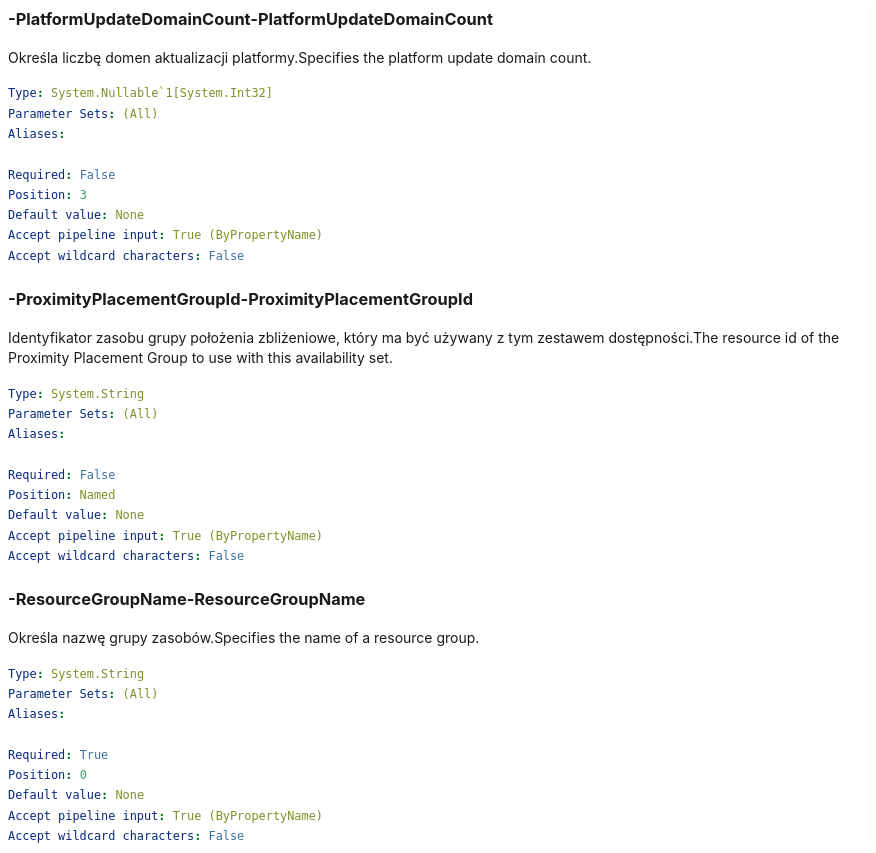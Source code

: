 ### <span data-ttu-id="5b328-121">-PlatformUpdateDomainCount</span><span class="sxs-lookup"><span data-stu-id="5b328-121">-PlatformUpdateDomainCount</span></span>
<span data-ttu-id="5b328-122">Określa liczbę domen aktualizacji platformy.</span><span class="sxs-lookup"><span data-stu-id="5b328-122">Specifies the platform update domain count.</span></span>

```yaml
Type: System.Nullable`1[System.Int32]
Parameter Sets: (All)
Aliases:

Required: False
Position: 3
Default value: None
Accept pipeline input: True (ByPropertyName)
Accept wildcard characters: False
```

### <span data-ttu-id="5b328-123">-ProximityPlacementGroupId</span><span class="sxs-lookup"><span data-stu-id="5b328-123">-ProximityPlacementGroupId</span></span>
<span data-ttu-id="5b328-124">Identyfikator zasobu grupy położenia zbliżeniowe, który ma być używany z tym zestawem dostępności.</span><span class="sxs-lookup"><span data-stu-id="5b328-124">The resource id of the Proximity Placement Group to use with this availability set.</span></span>

```yaml
Type: System.String
Parameter Sets: (All)
Aliases:

Required: False
Position: Named
Default value: None
Accept pipeline input: True (ByPropertyName)
Accept wildcard characters: False
```

### <span data-ttu-id="5b328-125">-ResourceGroupName</span><span class="sxs-lookup"><span data-stu-id="5b328-125">-ResourceGroupName</span></span>
<span data-ttu-id="5b328-126">Określa nazwę grupy zasobów.</span><span class="sxs-lookup"><span data-stu-id="5b328-126">Specifies the name of a resource group.</span></span>

```yaml
Type: System.String
Parameter Sets: (All)
Aliases:

Required: True
Position: 0
Default value: None
Accept pipeline input: True (ByPropertyName)
Accept wildcard characters: False
```
